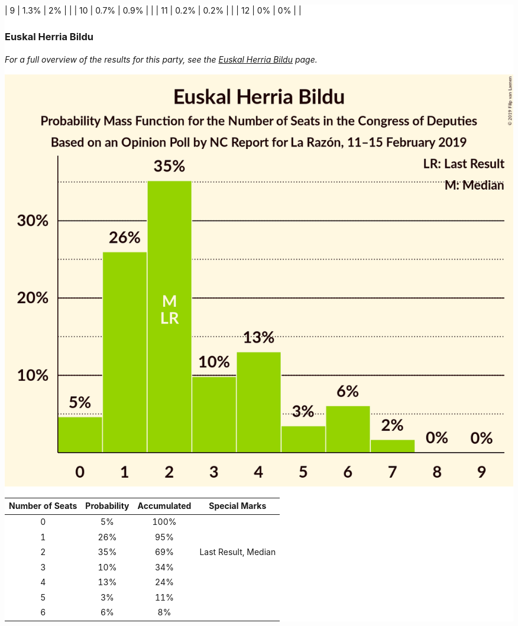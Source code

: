 | 9 | 1.3% | 2% |  |
| 10 | 0.7% | 0.9% |  |
| 11 | 0.2% | 0.2% |  |
| 12 | 0% | 0% |  |

### Euskal Herria Bildu

*For a full overview of the results for this party, see the [Euskal Herria Bildu](party-euskalherriabildu.html) page.*

![Graph with seats probability mass function not yet produced](2019-02-15-NCReport-seats-pmf-euskalherriabildu.png "Seats Probability Mass Function")

| Number of Seats | Probability | Accumulated | Special Marks |
|:---------------:|:-----------:|:-----------:|:-------------:|
| 0 | 5% | 100% |  |
| 1 | 26% | 95% |  |
| 2 | 35% | 69% | Last Result, Median |
| 3 | 10% | 34% |  |
| 4 | 13% | 24% |  |
| 5 | 3% | 11% |  |
| 6 | 6% | 8% |  |